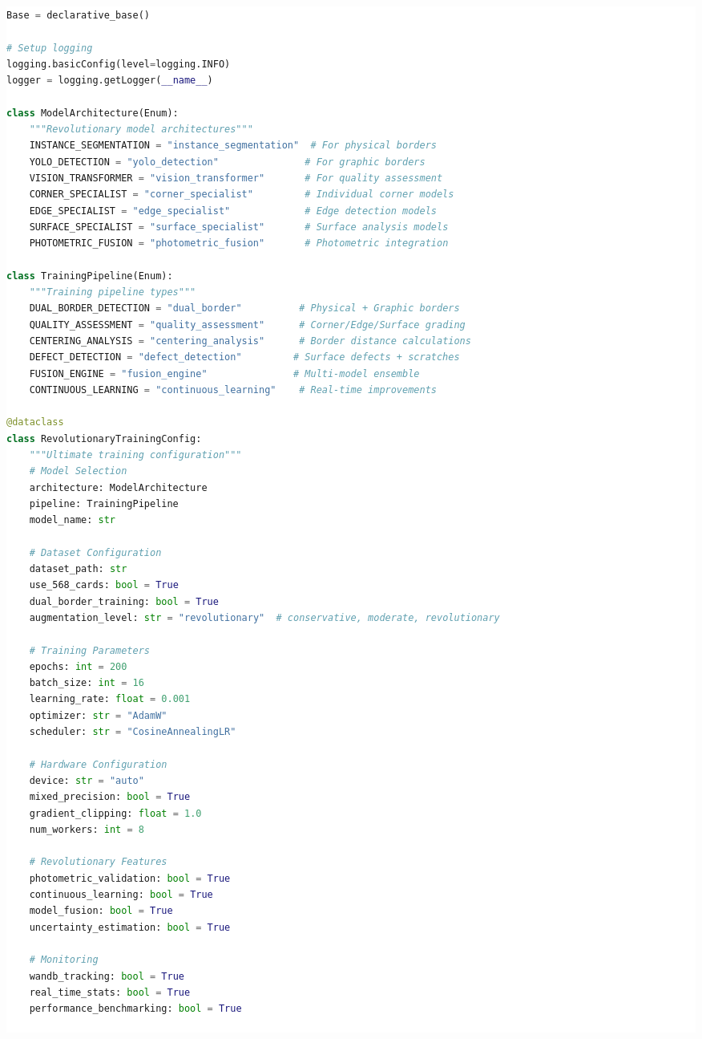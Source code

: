 ```python
Base = declarative_base()

# Setup logging
logging.basicConfig(level=logging.INFO)
logger = logging.getLogger(__name__)

class ModelArchitecture(Enum):
    """Revolutionary model architectures"""
    INSTANCE_SEGMENTATION = "instance_segmentation"  # For physical borders
    YOLO_DETECTION = "yolo_detection"               # For graphic borders
    VISION_TRANSFORMER = "vision_transformer"       # For quality assessment
    CORNER_SPECIALIST = "corner_specialist"         # Individual corner models
    EDGE_SPECIALIST = "edge_specialist"             # Edge detection models
    SURFACE_SPECIALIST = "surface_specialist"       # Surface analysis models
    PHOTOMETRIC_FUSION = "photometric_fusion"       # Photometric integration

class TrainingPipeline(Enum):
    """Training pipeline types"""
    DUAL_BORDER_DETECTION = "dual_border"          # Physical + Graphic borders
    QUALITY_ASSESSMENT = "quality_assessment"      # Corner/Edge/Surface grading
    CENTERING_ANALYSIS = "centering_analysis"      # Border distance calculations
    DEFECT_DETECTION = "defect_detection"         # Surface defects + scratches
    FUSION_ENGINE = "fusion_engine"               # Multi-model ensemble
    CONTINUOUS_LEARNING = "continuous_learning"    # Real-time improvements

@dataclass
class RevolutionaryTrainingConfig:
    """Ultimate training configuration"""
    # Model Selection
    architecture: ModelArchitecture
    pipeline: TrainingPipeline
    model_name: str
    
    # Dataset Configuration
    dataset_path: str
    use_568_cards: bool = True
    dual_border_training: bool = True
    augmentation_level: str = "revolutionary"  # conservative, moderate, revolutionary
    
    # Training Parameters
    epochs: int = 200
    batch_size: int = 16
    learning_rate: float = 0.001
    optimizer: str = "AdamW"
    scheduler: str = "CosineAnnealingLR"
    
    # Hardware Configuration  
    device: str = "auto"
    mixed_precision: bool = True
    gradient_clipping: float = 1.0
    num_workers: int = 8
    
    # Revolutionary Features
    photometric_validation: bool = True
    continuous_learning: bool = True
    model_fusion: bool = True
    uncertainty_estimation: bool = True
    
    # Monitoring
    wandb_tracking: bool = True
    real_time_stats: bool = True
    performance_benchmarking: bool = True
    
```